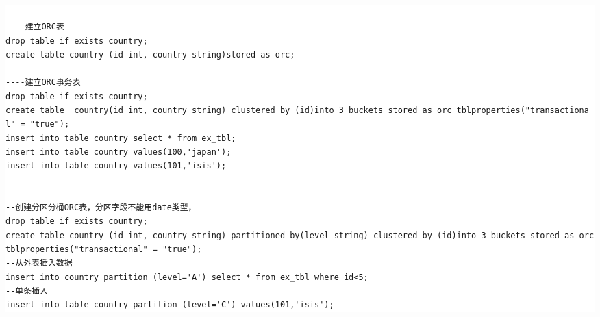 ```

----建立ORC表
drop table if exists country;
create table country (id int, country string)stored as orc;

----建立ORC事务表
drop table if exists country;
create table  country(id int, country string) clustered by (id)into 3 buckets stored as orc tblproperties("transactional" = "true");
insert into table country select * from ex_tbl;
insert into table country values(100,'japan');
insert into table country values(101,'isis');


--创建分区分桶ORC表，分区字段不能用date类型，
drop table if exists country;
create table country (id int, country string) partitioned by(level string) clustered by (id)into 3 buckets stored as orc tblproperties("transactional" = "true");
--从外表插入数据
insert into country partition (level='A') select * from ex_tbl where id<5;
--单条插入
insert into table country partition (level='C') values(101,'isis');
```
